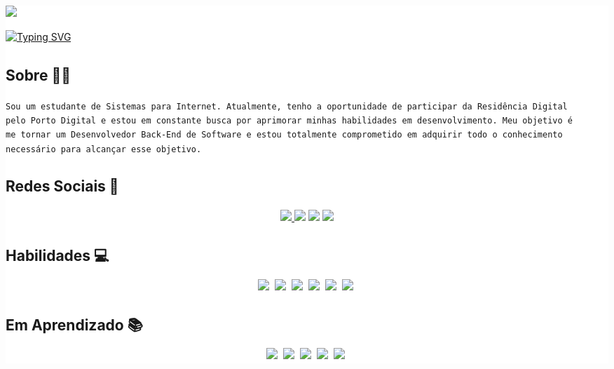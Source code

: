 <img width=100% src="https://capsule-render.vercel.app/api?type=waving&color=A9A9A9&height=120&section=header"/>

[![Typing SVG](https://readme-typing-svg.herokuapp.com/?color=FFFAFA&size=30&center=true&vCenter=true&width=1000&lines=Olá,+Meu+nome+é+Caio+Oliveira.;Tenho+23+anos.;Resido+no+Brasil;Seja+Bem-Vindo(a)!+:%29)](https://git.io/typing-svg)


## Sobre 🧑‍💻

```
Sou um estudante de Sistemas para Internet. Atualmente, tenho a oportunidade de participar da Residência Digital
pelo Porto Digital e estou em constante busca por aprimorar minhas habilidades em desenvolvimento. Meu objetivo é
me tornar um Desenvolvedor Back-End de Software e estou totalmente comprometido em adquirir todo o conhecimento 
necessário para alcançar esse objetivo.
```

## Redes Sociais  📱

<div align="center"> 
<a href="https://instagram.com/caiolliveiraa_" target="_blank"><img src="https://img.shields.io/badge/-Instagram-%23E4405F?style=for-the-badge&logo=instagram&logoColor=white"</a>
<a href = "mailto:cmp.1a.caiohenrique3335@gmail.com"> <img src="https://img.shields.io/badge/-Gmail-%23333?style=for-the-badge&logo=gmail&logoColor=white" target="_blank"></a>
<a href="https://www.linkedin.com/in/caiolliveiraa/" target="_blank"><img src="https://img.shields.io/badge/-LinkedIn-%230077B5?style=for-the-badge&logo=linkedin&logoColor=white" target="_blank"></a> 
<a href="https://web.dio.me/users/caiohenrique3335/?tab=achievements" target="blank"><img src="https://img.shields.io/badge/-Meu%20Perfil%20na%20DIO-30A3DC?style=for-the-badge"></a>
 </div>

## Habilidades 💻

<p align="center">
  <img src="https://img.shields.io/badge/html5-%23E34F26.svg?style=for-the-badge&logo=html5&logoColor=white"/>&nbsp;
  <img src="https://img.shields.io/badge/css3-%231572B6.svg?style=for-the-badge&logo=css3&logoColor=white"/>&nbsp;
  <img src="https://img.shields.io/badge/-JavaScript-0D1117?style=for-the-badge&logo=javascript&labelColor=0D1117&textColor=0D1117" />&nbsp;
  <img src="https://img.shields.io/badge/Java-ED8B00?style=for-the-badge&logo=openjdk&logoColor=white" />&nbsp;
  <img src="https://img.shields.io/badge/Git-E44C30?style=for-the-badge&logo=git&logoColor=white" />&nbsp;
  <img src="https://img.shields.io/badge/github-%23121011.svg?style=for-the-badge&logo=github&logoColor=white" />&nbsp;
  
</p>

## Em Aprendizado 📚

<p align="center">
 <img src="https://img.shields.io/badge/Python-3776AB?style=for-the-badge&logo=python&logoColor=white" />&nbsp;
 <img src="https://img.shields.io/badge/Flask-000000?style=for-the-badge&logo=flask&logoColor=white" />&nbsp;
 <img src="https://img.shields.io/badge/-Node.JS-0D1117?style=for-the-badge&logo=node.js&labelColor=0D1117&textColor=0D1117" />&nbsp; <img src="https://img.shields.io/badge/Spring-6DB33F?style=for-the-badge&logo=spring&logoColor=white" />&nbsp;
<img src="https://img.shields.io/badge/PostgreSQL-316192?style=for-the-badge&logo=postgresql&logoColor=white" />&nbsp;
</p>
